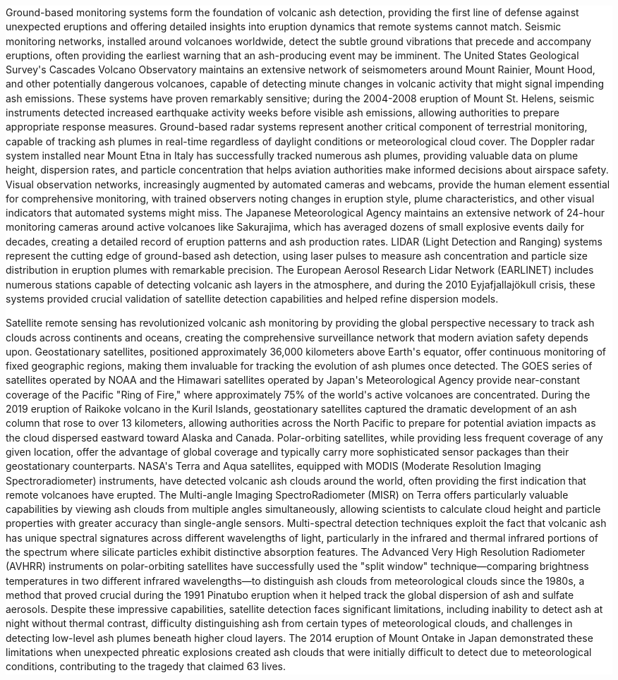 Ground-based monitoring systems form the foundation of volcanic ash detection, providing the first line of defense against unexpected eruptions and offering detailed insights into eruption dynamics that remote systems cannot match. Seismic monitoring networks, installed around volcanoes worldwide, detect the subtle ground vibrations that precede and accompany eruptions, often providing the earliest warning that an ash-producing event may be imminent. The United States Geological Survey's Cascades Volcano Observatory maintains an extensive network of seismometers around Mount Rainier, Mount Hood, and other potentially dangerous volcanoes, capable of detecting minute changes in volcanic activity that might signal impending ash emissions. These systems have proven remarkably sensitive; during the 2004-2008 eruption of Mount St. Helens, seismic instruments detected increased earthquake activity weeks before visible ash emissions, allowing authorities to prepare appropriate response measures. Ground-based radar systems represent another critical component of terrestrial monitoring, capable of tracking ash plumes in real-time regardless of daylight conditions or meteorological cloud cover. The Doppler radar system installed near Mount Etna in Italy has successfully tracked numerous ash plumes, providing valuable data on plume height, dispersion rates, and particle concentration that helps aviation authorities make informed decisions about airspace safety. Visual observation networks, increasingly augmented by automated cameras and webcams, provide the human element essential for comprehensive monitoring, with trained observers noting changes in eruption style, plume characteristics, and other visual indicators that automated systems might miss. The Japanese Meteorological Agency maintains an extensive network of 24-hour monitoring cameras around active volcanoes like Sakurajima, which has averaged dozens of small explosive events daily for decades, creating a detailed record of eruption patterns and ash production rates. LIDAR (Light Detection and Ranging) systems represent the cutting edge of ground-based ash detection, using laser pulses to measure ash concentration and particle size distribution in eruption plumes with remarkable precision. The European Aerosol Research Lidar Network (EARLINET) includes numerous stations capable of detecting volcanic ash layers in the atmosphere, and during the 2010 Eyjafjallajökull crisis, these systems provided crucial validation of satellite detection capabilities and helped refine dispersion models.

Satellite remote sensing has revolutionized volcanic ash monitoring by providing the global perspective necessary to track ash clouds across continents and oceans, creating the comprehensive surveillance network that modern aviation safety depends upon. Geostationary satellites, positioned approximately 36,000 kilometers above Earth's equator, offer continuous monitoring of fixed geographic regions, making them invaluable for tracking the evolution of ash plumes once detected. The GOES series of satellites operated by NOAA and the Himawari satellites operated by Japan's Meteorological Agency provide near-constant coverage of the Pacific "Ring of Fire," where approximately 75% of the world's active volcanoes are concentrated. During the 2019 eruption of Raikoke volcano in the Kuril Islands, geostationary satellites captured the dramatic development of an ash column that rose to over 13 kilometers, allowing authorities across the North Pacific to prepare for potential aviation impacts as the cloud dispersed eastward toward Alaska and Canada. Polar-orbiting satellites, while providing less frequent coverage of any given location, offer the advantage of global coverage and typically carry more sophisticated sensor packages than their geostationary counterparts. NASA's Terra and Aqua satellites, equipped with MODIS (Moderate Resolution Imaging Spectroradiometer) instruments, have detected volcanic ash clouds around the world, often providing the first indication that remote volcanoes have erupted. The Multi-angle Imaging SpectroRadiometer (MISR) on Terra offers particularly valuable capabilities by viewing ash clouds from multiple angles simultaneously, allowing scientists to calculate cloud height and particle properties with greater accuracy than single-angle sensors. Multi-spectral detection techniques exploit the fact that volcanic ash has unique spectral signatures across different wavelengths of light, particularly in the infrared and thermal infrared portions of the spectrum where silicate particles exhibit distinctive absorption features. The Advanced Very High Resolution Radiometer (AVHRR) instruments on polar-orbiting satellites have successfully used the "split window" technique—comparing brightness temperatures in two different infrared wavelengths—to distinguish ash clouds from meteorological clouds since the 1980s, a method that proved crucial during the 1991 Pinatubo eruption when it helped track the global dispersion of ash and sulfate aerosols. Despite these impressive capabilities, satellite detection faces significant limitations, including inability to detect ash at night without thermal contrast, difficulty distinguishing ash from certain types of meteorological clouds, and challenges in detecting low-level ash plumes beneath higher cloud layers. The 2014 eruption of Mount Ontake in Japan demonstrated these limitations when unexpected phreatic explosions created ash clouds that were initially difficult to detect due to meteorological conditions, contributing to the tragedy that claimed 63 lives.
